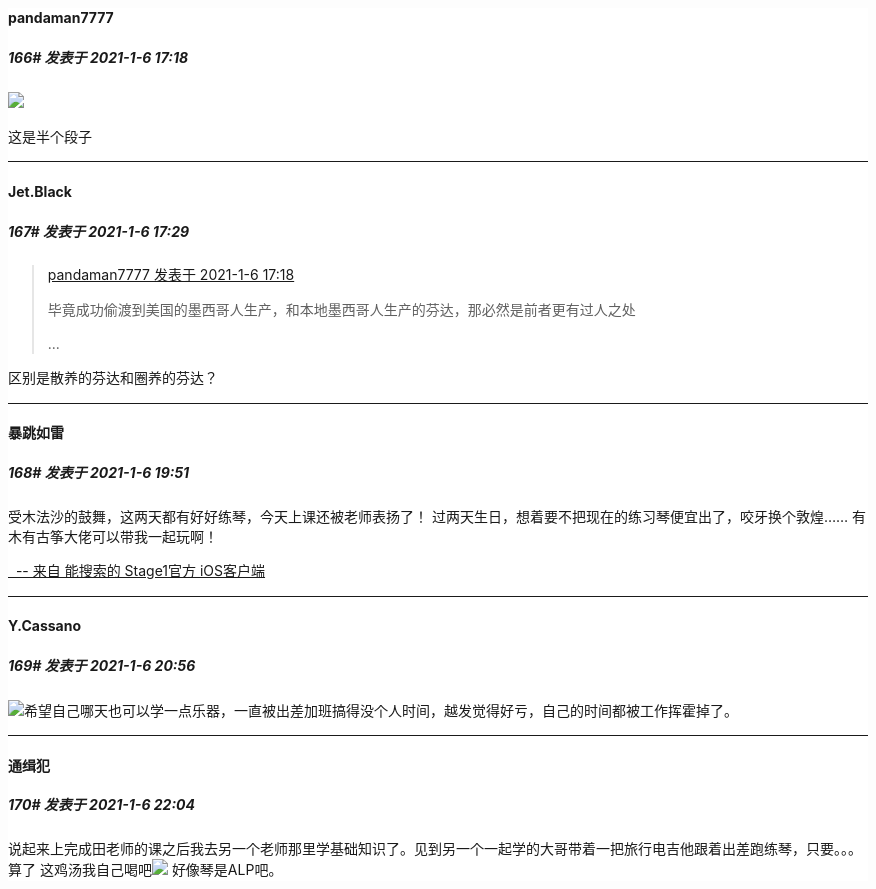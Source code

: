 ####  pandaman7777  
##### 166#       发表于 2021-1-6 17:18


<img src="https://static.saraba1st.com/image/smiley/face2017/067.png" referrerpolicy="no-referrer">


这是半个段子


-----

####  Jet.Black  
##### 167#       发表于 2021-1-6 17:29


<blockquote><a href="httphttps://bbs.saraba1st.com/2b/forum.php?mod=redirect&amp;goto=findpost&amp;pid=49956883&amp;ptid=1981066" target="_blank">pandaman7777 发表于 2021-1-6 17:18</a>

毕竟成功偷渡到美国的墨西哥人生产，和本地墨西哥人生产的芬达，那必然是前者更有过人之处


 ...</blockquote>
区别是散养的芬达和圈养的芬达？


-----

####  暴跳如雷  
##### 168#       发表于 2021-1-6 19:51


受木法沙的鼓舞，这两天都有好好练琴，今天上课还被老师表扬了！
过两天生日，想着要不把现在的练习琴便宜出了，咬牙换个敦煌……
有木有古筝大佬可以带我一起玩啊！

[  -- 来自 能搜索的 Stage1官方 iOS客户端](https://itunes.apple.com/fi/app/saraba1st/id1221237470?mt=8)


-----

####  Y.Cassano  
##### 169#       发表于 2021-1-6 20:56


<img src="https://static.saraba1st.com/image/smiley/face2017/138.png" referrerpolicy="no-referrer">希望自己哪天也可以学一点乐器，一直被出差加班搞得没个人时间，越发觉得好亏，自己的时间都被工作挥霍掉了。


-----

####  通缉犯  
##### 170#       发表于 2021-1-6 22:04


说起来上完成田老师的课之后我去另一个老师那里学基础知识了。见到另一个一起学的大哥带着一把旅行电吉他跟着出差跑练琴，只要。。。算了
这鸡汤我自己喝吧<img src="https://static.saraba1st.com/image/smiley/face2017/035.png" referrerpolicy="no-referrer">
好像琴是ALP吧。
